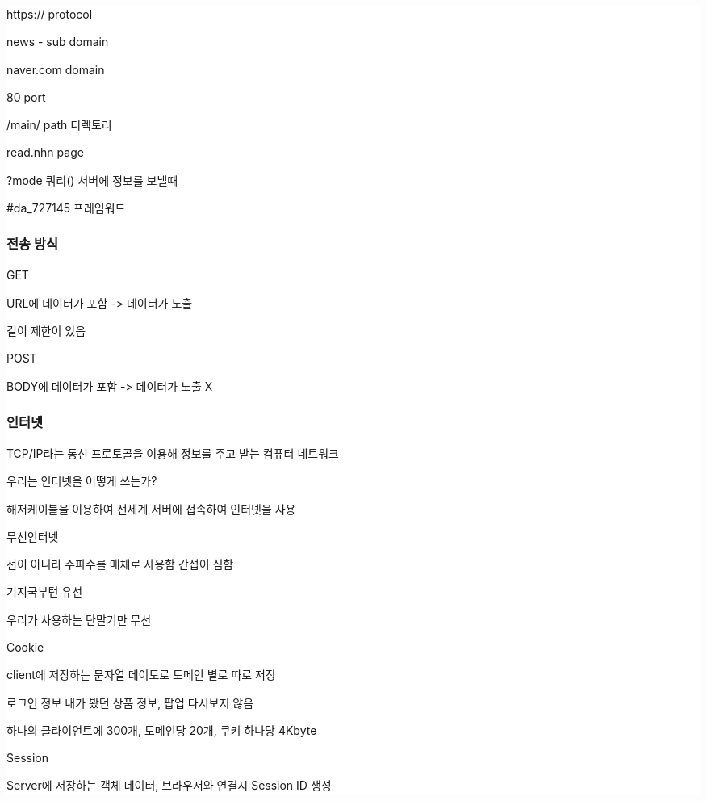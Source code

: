 https:// protocol

news - sub domain

naver.com domain

80 port

/main/ path 디렉토리

read.nhn page

?mode 쿼리() 서버에 정보를 보낼때

#da_727145 프레임워드



### 전송 방식

GET

URL에 데이터가 포함 -> 데이터가 노출

길이 제한이 있음



POST

BODY에 데이터가 포함 -> 데이터가 노출 X



### 인터넷

TCP/IP라는 통신 프로토콜을 이용해 정보를 주고 받는 컴퓨터 네트워크

우리는 인터넷을 어떻게 쓰는가?

해저케이블을 이용하여 전세계 서버에 접속하여 인터넷을 사용

무선인터넷

선이 아니라 주파수를 매체로 사용함 간섭이 심함

기지국부턴 유선

우리가 사용하는 단말기만 무선



Cookie



client에 저장하는 문자열 데이토로 도메인 별로 따로 저장

로그인 정보 내가 봤던 상품 정보, 팝업 다시보지 않음

하나의 클라이언트에 300개, 도메인당 20개, 쿠키 하나당 4Kbyte



Session

Server에 저장하는 객체 데이터, 브라우저와 연결시 Session ID 생성
